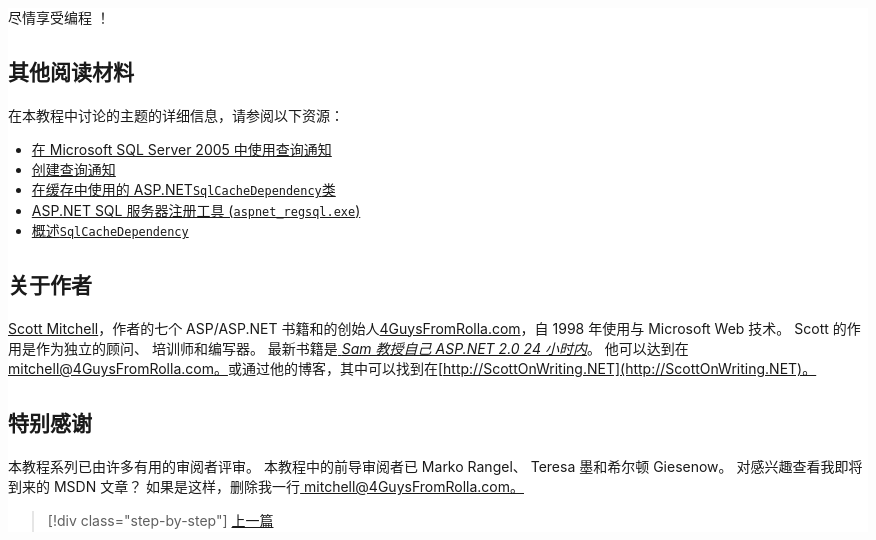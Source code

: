 尽情享受编程 ！

## <a name="further-reading"></a>其他阅读材料

在本教程中讨论的主题的详细信息，请参阅以下资源：

- [在 Microsoft SQL Server 2005 中使用查询通知](https://msdn.microsoft.com/library/ms175110.aspx)
- [创建查询通知](https://msdn.microsoft.com/library/ms188669.aspx)
- [在缓存中使用的 ASP.NET`SqlCacheDependency`类](https://msdn.microsoft.com/library/ms178604(VS.80).aspx)
- [ASP.NET SQL 服务器注册工具 (`aspnet_regsql.exe`)](https://msdn.microsoft.com/library/ms229862(vs.80).aspx)
- [概述`SqlCacheDependency`](http://www.aspnetresources.com/blog/sql_cache_depedency_overview.aspx)

## <a name="about-the-author"></a>关于作者

[Scott Mitchell](http://www.4guysfromrolla.com/ScottMitchell.shtml)，作者的七个 ASP/ASP.NET 书籍和的创始人[4GuysFromRolla.com](http://www.4guysfromrolla.com)，自 1998 年使用与 Microsoft Web 技术。 Scott 的作用是作为独立的顾问、 培训师和编写器。 最新书籍是[ *Sam 教授自己 ASP.NET 2.0 24 小时内*](https://www.amazon.com/exec/obidos/ASIN/0672327384/4guysfromrollaco)。 他可以达到在[ mitchell@4GuysFromRolla.com。](mailto:mitchell@4GuysFromRolla.com)或通过他的博客，其中可以找到在[http://ScottOnWriting.NET](http://ScottOnWriting.NET)。

## <a name="special-thanks-to"></a>特别感谢

本教程系列已由许多有用的审阅者评审。 本教程中的前导审阅者已 Marko Rangel、 Teresa 墨和希尔顿 Giesenow。 对感兴趣查看我即将到来的 MSDN 文章？ 如果是这样，删除我一行[ mitchell@4GuysFromRolla.com。](mailto:mitchell@4GuysFromRolla.com)

>[!div class="step-by-step"]
[上一篇](caching-data-at-application-startup-vb.md)
